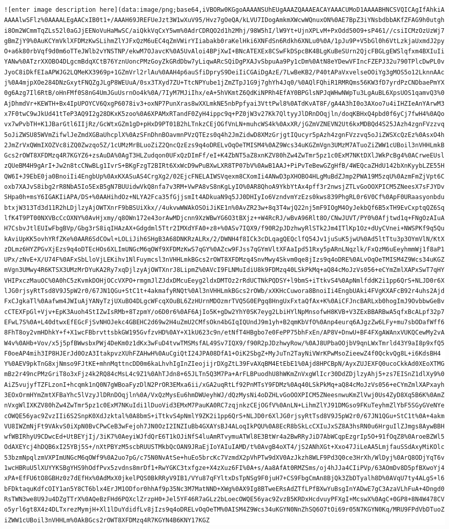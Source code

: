 	![enter image description here](data:image/png;base64,iVBORw0KGgoAAAANSUhEUgAAAZQAAAEACAYAAACUMoD1AAAABHNCSVQICAgIfAhkiAAAAAlwSFlz%0AAAALEgAACxIB0t1+/AAAH69JREFUeJzt3W1wXuV95/Hvz7gOeQA/kLVU7IDogAmkmXWcwWQnuxON%0AE7BpZ3iYNsbdbbAKfZFAG9h0utghi8Om2WCmmTqZLs52l0aGJjEENoVuHaMwSC/aiQkkVqCxY5wm%0AdrCDRQO2d1h2Mhj/98W5hI/lW9Yt+UjnXPLvM+PxOdd50O9+sP461//csiICMzOzUzWj7gBmZjY9%0AuKCYmVklXFDMzKwSLihmZlYJFxQzM6uEC4qZmVWirYIiabakb0raKelHki6XNFdSn6Rdkh6XNLu0%0A/1pJu9P+V5bGl0h6VtLzkjaUxmdJ2pyO+a6k80rbVqf9d0m6oTTeJWlb2vYNSTNP/ekwM7OJavcK%0A5UvAloi4BPjXwI+BNcATEXEx8CSwFkDSpcBK4BLgKuBeSUrn2QjcFBGLgEWSlqfxm4BXIuIiYANw%0ATzrXXOBO4DLgcmBdqXCtB76YznUoncPMzGoyZkGRdDbw7yLiqwARcSQiDgPXAJvSbpuAa9Py1cDm%0AtN8eYDewVFIncFZEPJ32u790TPlcDwPL0vJyoC8iDkfEIaAPWJG2LQMeKX3969p+1GZmVrl2rlAu%0AAH4p6auSfiDpryS9DeiIiCGAiDgAzE/7LwBeKB2/P40tAPaVxvelseOOiYg3gMOS5o12LknnAAcj%0A4mjpXOe284DNzGxytFNQZgJLgP8WEUuA/0sx3TXyd7ZU+TtcNPYube1jZmZTpJ1G9j7ghYh4Jq0/%0AQlFQhiR1RMRQms56KW3fD7yrdPzCNDbaePmYX0g6Azg7Il6RtB/oHnFMf0S8nG4UmJGuUsrnOo4k%0A/7IyM7MJiIhx/eA+5hVKmtZ6QdKiNPRh4EfAY0BPGlsNPJqWHwNWpTu3LgAuBL6XpsUOS1qamvQ3%0AjDhmdVr+KEWTH+Bx4IpUPOYCV6QxgP6078iv3+oxNP7PunXras8wXXLmkNE5nbPpfyai3VttPwl8%0ATdKvAT8F/gA4A3hI0o3AXoo7u4iIHZIeAnYArwM3x7F0twC9wJkUd41tTeP3AQ9I2g28DKxK5zoo%0A6XPAMxRTandF0ZyH4ippc9q+PZ0jW3v27Kk7QltyyJlDRnDOqjln/doqKBHxQ4pbd0f6yCj7fwH4%0AQovx7wPvbTH+K1JBarGtl6IIjRz/GcWtxGZm1gD+pHxD9PT01B2hLTnkzCEjOGfVnLN+muhcWS4k%0AxXR/jGZmVZNEVN2Ut6kxMDBQd4S25JAzh4zgnFVzzvq5oJiZWSU85WVmZifwlJeZmdXGBaUhcplX%0AzSFnDhnBOavmnPVzQTEzs0q4h2JmZidwD8XMzGrjgtIQucyr5pAzh4zgnFVzzvq5oJiZWSXcQzEz%0AsxO4h2JmZrVxQWmIXOZVc8iZQ0Zwzqo5Z/1cUMzMrBLuoZiZ2QncQzEzs9q4oDRELvOqOeTMISM4%0AZ9Wcs34uKGZmVgn3UMzM7ATuoZiZWW1cUBoil3nVHHLmkBGcs2rOWT8XFDMzq4R7KGYZ6+zsAuDA%0AgT3HLZudqon0UFxQzDImFf/eI+K4ZbNT5aZ8xnKZV80hZw4ZwTmr5pz1c0ExM7NKtDXlJWkPcBg4%0ACrweEUslzQUeBM4H9gArI+Jw2n8tcCNwBLg1IvrS+BKgFzgT2BIRt6XxWcD9wPuBXwLXR8TP07bV%0AwB1AAJ+PiPvTeBewGZgHfB/4WEQcaZHdU142bXnKyybLZE55HQW6I+J9EbE0ja0BnoiIi4EngbUp%0AxKXASuAS4CrgXg2/02EjcFNELAIWSVqexm8CXomIi4ANwD3pXHOBO4HLgMuBdZJmp2PWA19M5zqU%0AzmFmZjVpt6Coxb7XAJvS8ibg2rR8NbA5Io5ExB5gN7BUUidwVkQ8nfa7v3RM+VwPA8vS8nKgLyIO%0AR8QhoA9YkbYtAx4pff3r2nwsjZTLvGoOOXPICM5ZNeesX7sFJYDvSHpa0h+msY6IGAKIiAPA/DS+%0AAHihdOz+NLYA2Fca35fGjjsmIt4ADkuaN9q5JJ0DHIyIo6VzndvmYzEzs0kws839PhgRL0r6V0Cf%0ApF0URaasyonbdubtxjW313Td3d11R2hLDjlzyAjOWTXnrF9bBSUiXkx//4ukvwWWAkOSOiJiKE1n%0AvZR23w+8q3T4wjQ22nj5mF9IOgM4OyJekbQf6B5xTH9EvCxptqQZ6SqlfK4T9PT00NXVBcCcOXNY%0AvHjxmy/q8OWn172e43orAwMDjcnn9XzWBwYG6O3tBXjz++W4RcRJ/wBvA96Rlt8O/CNwJUVT/PY0%0Afjtwd1q+FNgOzAIuAH7CsbvJtlEUIwFbgBVp/Gbg3rS8iqIHAzAX+Gdgdml5Ttr2IMXdYFA0+z8+%0ASv7IQX9/f90R2pJDzhwyRlSTk2Jm4ITlKp1Oz+dUyCVnei+NWSPKf9q5QukAviUpKK5ovhYRfZKe%0AAR6SdCOwl+LOLiJih6SHgB3A68DNKRzALRx/2/DWNH4f8ICk3cDLqagQEQclfQ54Jv1juSuK5jwU%0Ad5ltTtu3p3OYmVlN/KtXzDLmz6HYZPGvXjEzs9q4oDTEcHOs6XLImUNGcM6qOWf9XFDMzKwS7qGY%0AZcw9FJss7qGYmVltXFAaIpd51Rxy5pARnLNqzlk/FxQzM6uEeyhmmWj1f8aP1UPx/zNvE+X/U74F%0AFxSbLloVjLEKihv1NlFuymcsl3nVHHLmkBGcs2rOWT8XFDMzq4SnvMwy4Skvm0qe8jIzs9q4oDRE%0ALvOqOeTMISM4Z9Wcs34uKGZmVgn3UMwy4R6KTSX3UMzMrDYuKA2Ry7xqDjlzyAjOWTXnrJ8LipmZ%0AVcI9FLNMuIdiU8k9FDMzq40LSkPkMq+aQ84cMoJzVs056+eCYmZmlXAPxSwT7qHYVHIPxczMauOC%0A0hC5zKvmkDOHjOCcVXPO+rmgmJlZJdxDMcuEeyg2ldxDMTOz2rRdUCTNkPQDSY+l9bmS+iTtkvS4%0ApNmlfddK2i1pp6QrS+NLJD0r6XlJG0rjsyRtTsd8V9J5pW2r0/67JN1QGu+StC1t+4akmafyRNQt%0Al3nVHHLmkBGcs2rOWb/xXKHcCuwora8BnoiIi4EngbUAki4FVgKXAFcB92r4uhs2AjdFxCJgkaTl%0Aafwm4JWIuAjYANyTzjUXuBO4DLgcWFcqXOuBL6ZzHUrnMDOzmrTVQ5G0EPgq8HngUxFxtaQfAx+K%0AiCFJncBARLxb0hogImJ9OvbbwGeBvcCTEXFpGl+Vjv+EpK3Auoh4StIZwIsRMb+8TzpmY/o6D0r6%0AF6AjIo5K+gDw2YhY0SK7eyg2LbiHYlNpMnsofwH8KVB+V3ZExBBARBwA5qfxBcALpf32p7EFwL7S%0A+L40dtwxEfEGcFjSvNHOJekc4GBEHC2d69w2H4uZmU2CMfsOkn4bGIqIQUndJ9m1yh+B2qmKbVfO%0Anp4eurq6AJgzZw6LFy+mu7sbODafWff68FhT8oy2vmHDhkY+f+X1wcFBbrvttsbkGW195GvfzvHD%0AY+X1kU623c9n/etNfT4HBgbo7e0FePP75bhFxEn/AP8V+DnwU+BF4FXgAWAnxVUKQCewMy2vAW4v%0AHb+Vov/x5j5pfBWwsbxPWj4DeKm0z1dKx3wFuD4tvwTMSMsfAL49Sv7IQX9/f90R2pJDzhwyRow/%0AJ8UPbaOOjbV9qnLWxTmrld43Y9aI8p9xfQ5F0oeAP4mih3IP8HJErJd0OzA3ItakpvzXUhFZAHwH%0AuCgiQtI24JPA08DfA1+OiK2SbgZ+MyJuTn2TayNiVWrKPwMsoZieewZ4f0QckvQg8L+i6KdsBH4Y%0AEV9pkTnG8xjNmso9FJtKE+mhnMqttncDD0m6kaLhvhIgInZIeojijrDXgZtL39FvAXqBM4EtEbE1%0Ajd8HPCBpN/AyxZUJEXFQ0ucoCkkAd0XEoXTMGmBz2r49ncPMzGriT8o3xFjz4k2RQ84cMsL4c9Z1%0AhTJdn8+65JLTn5Q3M7Pa+ArFLBPuodhU8hWKmZnVxgWlIcr30DdZDjlzyAhj5+zs7EISnZ1dlXy9%0AiZ5vujyfTZFLzonI+hcqmk1nQ0N7gWBoaFyzDlN2PrOR3EMxa6ii/xGA2uqRtLf92PnMTsY9FDMz%0Aq40LSkPkMq+aQ84cMoJzVs056+eCYmZmlXAPxayh3EOxOrmHYmZmtXFBaYhc5lVzyJlDRnDOqjln%0A/VxQzMysEu6hmDWUeyhWJ/dQzMysNi4oDZHLvGoOOXPICM5ZNeesnwuKmZlVwj0Us4ZyD8Xq5B6K%0AmZnVxgWlIXKZV80hZw4ZwTmr5pz1c0ExM7NKuIdi1lDuoVid3EMxM7PauKA0RC7zqjnkzCEjOGfV%0AnLN+LihmZlYJ91DMGso9FKuTeyhmZlYbF5SGyGVeNYecOWQE56yac9ZvzIIi6S2SnpK0XdJzktal%0A8bmS+iTtkvS4pNmlY9ZK2i1pp6QrS+NLJD0r6XlJG0rjsyRtTsd8V9J5pW2r0/67JN1QGu+StC1t%0A+4akmVU8IWZmNjFt9VAkvS0iXpN0BvCPwCeB3wFejoh7JN0OzI2INZIuBb4GXAYsBJ4ALoqIkPQU%0A8EcR8bSkLcCXIuJxSZ8A3hsRN0u6HrguIlZJmgs8AywBBHwfWBIRhyU9CDwcEd+UtBEYjIj/3iK7%0AeyiWJfdQrE6T1kOJiNfS4luAmRTvymuATWl8E3BtWr4a2BwRRyJiD7AbWCqpEzgrIp5O+91fOqZ8%0AroeBZWl5OdAXEYcj4hDQB6xI25YBj5S+/nXtPBYzM5scbRUUSTMkbQcOAN9JRaEjIoYAIuIAMD/t%0AvgB4oXT4/jS2ANhXGt+Xxo47JiLeAA5LmjfauSSdAxyMiKOlc53bzmNpqlzmVXPImUNGcM6qOWf9%0A2uo7pG/c75N0NvAtSe+huEo5brcKc7VzmdX2pVhPTw9dXV0AzJkzh8WLF9Pd3Q0ce3HrXh/WlDyj%0ArQ8ODjYqT6v1wcHBRuU5lXUYYKSBgYHS9hOdfPvx5zvdns8mrDf1+RwYGKC3txfgze+X4zXuz6FI%0A+s/Aa8AfAt0RMZSms/oj4hJJa4CIiPVp/63AOmDv8D5pfBXwoYj4xPA+EfFU6tO8GBHz0z7dEfHx%0AdMxX0jkelPQS0BkRRyV9IB1/VYu87qFYltxDsTpNSg9F0juH7+CS9FbgCmAn8BjQk3ZbDTyalh8D%0AVqU7ty4ALgS+l6bFDktaquKdfcOIY1an5Y8CT6blx4ErJM1ODfor0hhAf9p35Nc3M7MatNND+XWg%0AX9Ig8BTweERsAdZTfLPfBXwYuBsgInYADwE7gC3AzaVLhFuA+4Dngd0RsTWN3we8U9Ju4DZgTTrX%0AQeBzFHd6PQXclZrzpH0+Jel5YF46R7aGLz2bLoecOWQE56yac9ZvzB5KRDxHcdvuyPFXgI+McswX%0AgC+0GP8+8N4W478CVo5yrl6gt8X4z4DLTxrezMymjH+Xl1lDuYdidfLv8jIzs9q4oDRELvOqOeTM%0AISM4Z9Wcs34uKGYN0NnZhSQ6O7tOi69r05N7KGYN0Kq/MRU9FPdVbDTuoZiZWW1cUBoil3nVHHLm%0AkBGcs2rOWT8XFDMzq4R7KGYN4B6KNY17KGZ